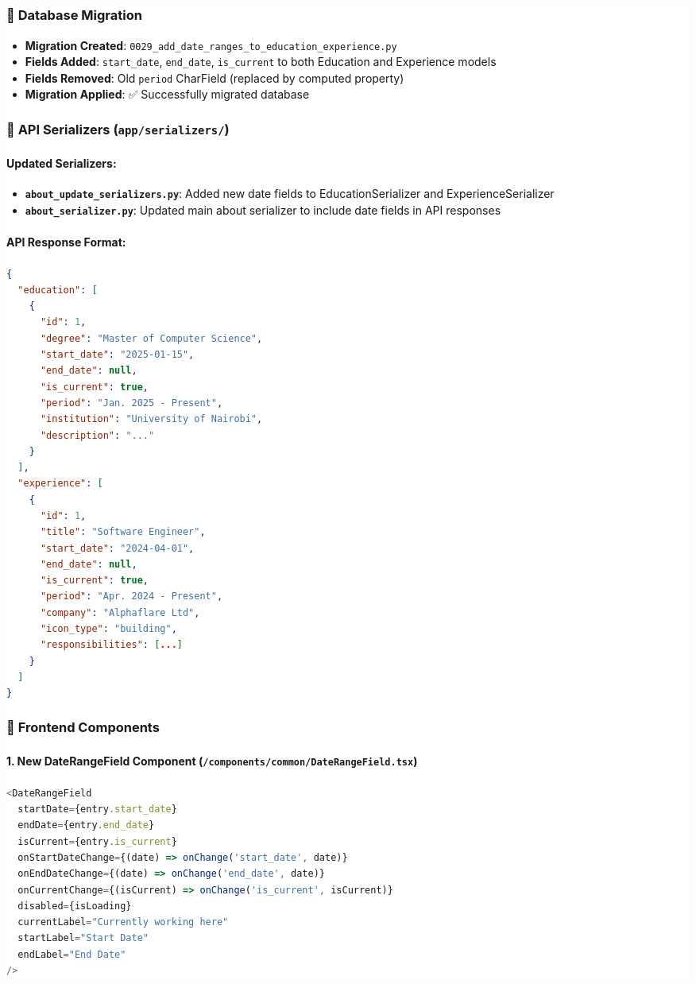 ### 🔄 **Database Migration**
- **Migration Created**: `0029_add_date_ranges_to_education_experience.py`
- **Fields Added**: `start_date`, `end_date`, `is_current` to both Education and Experience models
- **Fields Removed**: Old `period` CharField (replaced by computed property)
- **Migration Applied**: ✅ Successfully migrated database

### 🔌 **API Serializers** (`app/serializers/`)

#### **Updated Serializers:**
- **`about_update_serializers.py`**: Added new date fields to EducationSerializer and ExperienceSerializer
- **`about_serializer.py`**: Updated main about serializer to include date fields in API responses

#### **API Response Format:**
```json
{
  "education": [
    {
      "id": 1,
      "degree": "Master of Computer Science",
      "start_date": "2025-01-15",
      "end_date": null,
      "is_current": true,
      "period": "Jan. 2025 - Present",
      "institution": "University of Nairobi",
      "description": "..."
    }
  ],
  "experience": [
    {
      "id": 1,
      "title": "Software Engineer",
      "start_date": "2024-04-01",
      "end_date": null,
      "is_current": true,
      "period": "Apr. 2024 - Present",
      "company": "Alphaflare Ltd",
      "icon_type": "building",
      "responsibilities": [...]
    }
  ]
}
```

### 🎨 **Frontend Components**

#### **1. New DateRangeField Component** (`/components/common/DateRangeField.tsx`)
```typescript
<DateRangeField
  startDate={entry.start_date}
  endDate={entry.end_date}
  isCurrent={entry.is_current}
  onStartDateChange={(date) => onChange('start_date', date)}
  onEndDateChange={(date) => onChange('end_date', date)}
  onCurrentChange={(isCurrent) => onChange('is_current', isCurrent)}
  disabled={isLoading}
  currentLabel="Currently working here"
  startLabel="Start Date"
  endLabel="End Date"
/>
```
